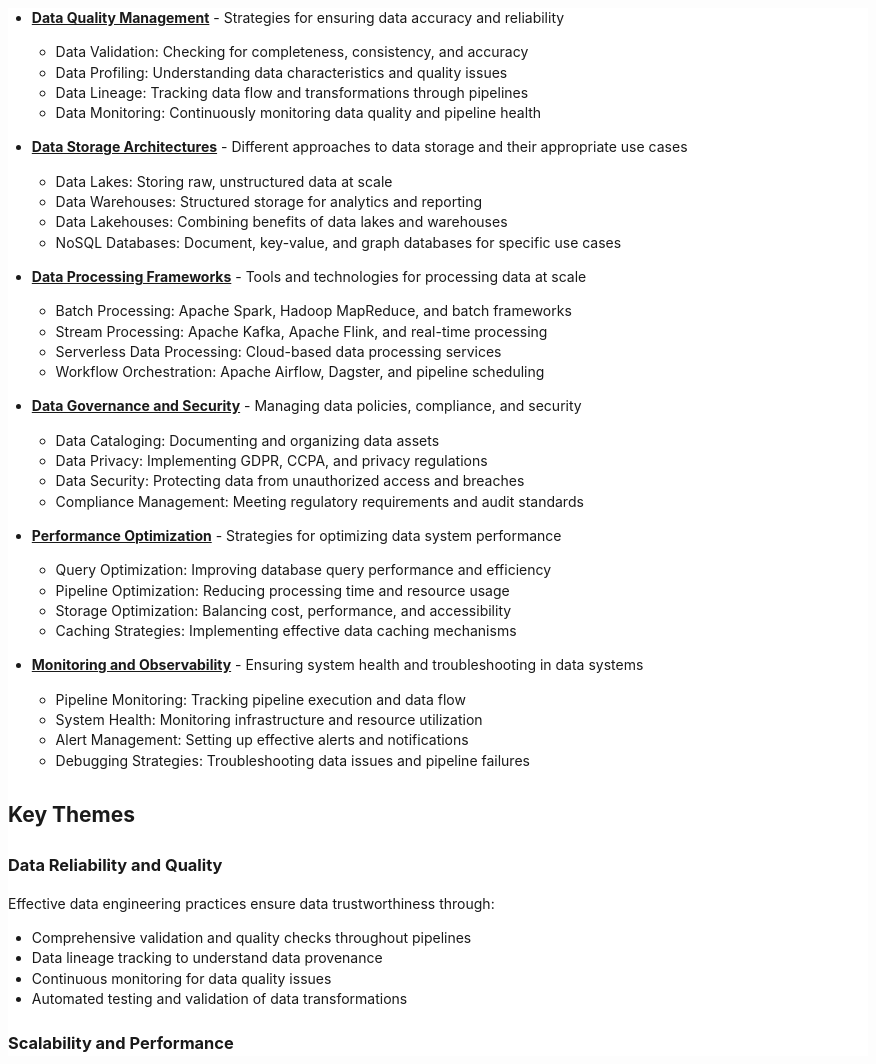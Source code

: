 - **[Data Quality Management](./data-engineering-03-data-quality.md)** - Strategies for ensuring data accuracy and reliability
  - Data Validation: Checking for completeness, consistency, and accuracy
  - Data Profiling: Understanding data characteristics and quality issues
  - Data Lineage: Tracking data flow and transformations through pipelines
  - Data Monitoring: Continuously monitoring data quality and pipeline health

- **[Data Storage Architectures](./data-engineering-04-storage.md)** - Different approaches to data storage and their appropriate use cases
  - Data Lakes: Storing raw, unstructured data at scale
  - Data Warehouses: Structured storage for analytics and reporting
  - Data Lakehouses: Combining benefits of data lakes and warehouses
  - NoSQL Databases: Document, key-value, and graph databases for specific use cases

- **[Data Processing Frameworks](./data-engineering-05-processing.md)** - Tools and technologies for processing data at scale
  - Batch Processing: Apache Spark, Hadoop MapReduce, and batch frameworks
  - Stream Processing: Apache Kafka, Apache Flink, and real-time processing
  - Serverless Data Processing: Cloud-based data processing services
  - Workflow Orchestration: Apache Airflow, Dagster, and pipeline scheduling

- **[Data Governance and Security](./data-engineering-06-governance.md)** - Managing data policies, compliance, and security
  - Data Cataloging: Documenting and organizing data assets
  - Data Privacy: Implementing GDPR, CCPA, and privacy regulations
  - Data Security: Protecting data from unauthorized access and breaches
  - Compliance Management: Meeting regulatory requirements and audit standards

- **[Performance Optimization](./data-engineering-07-performance.md)** - Strategies for optimizing data system performance
  - Query Optimization: Improving database query performance and efficiency
  - Pipeline Optimization: Reducing processing time and resource usage
  - Storage Optimization: Balancing cost, performance, and accessibility
  - Caching Strategies: Implementing effective data caching mechanisms

- **[Monitoring and Observability](./data-engineering-08-monitoring.md)** - Ensuring system health and troubleshooting in data systems
  - Pipeline Monitoring: Tracking pipeline execution and data flow
  - System Health: Monitoring infrastructure and resource utilization
  - Alert Management: Setting up effective alerts and notifications
  - Debugging Strategies: Troubleshooting data issues and pipeline failures

## Key Themes

### Data Reliability and Quality

Effective data engineering practices ensure data trustworthiness through:

- Comprehensive validation and quality checks throughout pipelines
- Data lineage tracking to understand data provenance
- Continuous monitoring for data quality issues
- Automated testing and validation of data transformations

### Scalability and Performance

